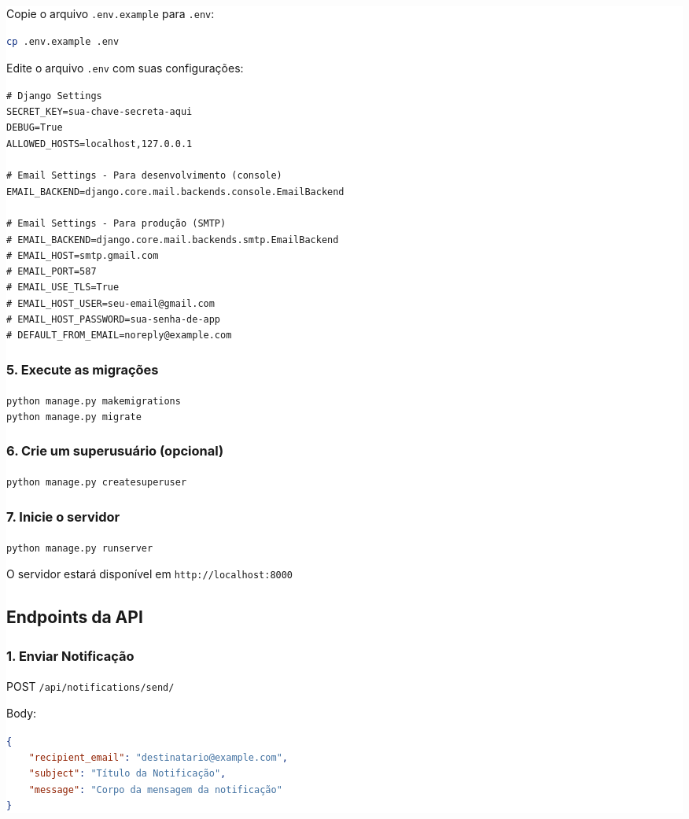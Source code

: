 Copie o arquivo `.env.example` para `.env`:

```bash
cp .env.example .env
```

Edite o arquivo `.env` com suas configurações:

```env
# Django Settings
SECRET_KEY=sua-chave-secreta-aqui
DEBUG=True
ALLOWED_HOSTS=localhost,127.0.0.1

# Email Settings - Para desenvolvimento (console)
EMAIL_BACKEND=django.core.mail.backends.console.EmailBackend

# Email Settings - Para produção (SMTP)
# EMAIL_BACKEND=django.core.mail.backends.smtp.EmailBackend
# EMAIL_HOST=smtp.gmail.com
# EMAIL_PORT=587
# EMAIL_USE_TLS=True
# EMAIL_HOST_USER=seu-email@gmail.com
# EMAIL_HOST_PASSWORD=sua-senha-de-app
# DEFAULT_FROM_EMAIL=noreply@example.com
```

### 5. Execute as migrações

```bash
python manage.py makemigrations
python manage.py migrate
```

### 6. Crie um superusuário (opcional)

```bash
python manage.py createsuperuser
```

### 7. Inicie o servidor

```bash
python manage.py runserver
```

O servidor estará disponível em `http://localhost:8000`

## Endpoints da API

### 1. Enviar Notificação

POST `/api/notifications/send/`

Body:
```json
{
    "recipient_email": "destinatario@example.com",
    "subject": "Título da Notificação",
    "message": "Corpo da mensagem da notificação"
}
```
